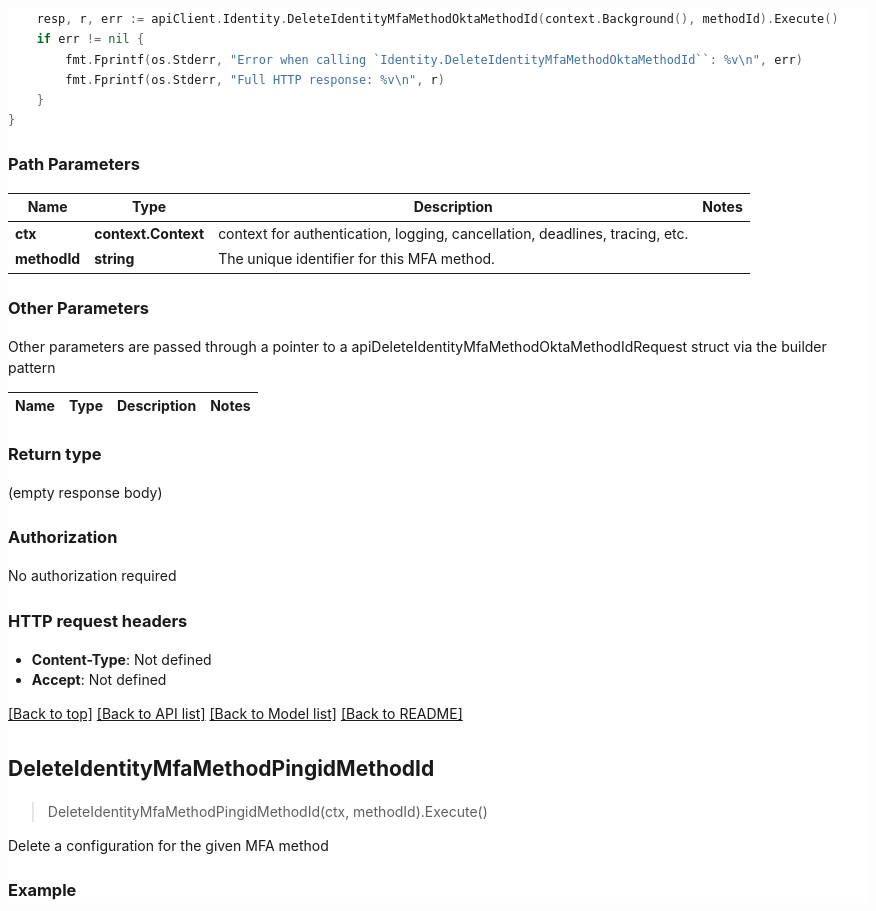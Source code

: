 ```go
    resp, r, err := apiClient.Identity.DeleteIdentityMfaMethodOktaMethodId(context.Background(), methodId).Execute()
    if err != nil {
        fmt.Fprintf(os.Stderr, "Error when calling `Identity.DeleteIdentityMfaMethodOktaMethodId``: %v\n", err)
        fmt.Fprintf(os.Stderr, "Full HTTP response: %v\n", r)
    }
}
```

### Path Parameters


Name | Type | Description  | Notes
------------- | ------------- | ------------- | -------------
**ctx** | **context.Context** | context for authentication, logging, cancellation, deadlines, tracing, etc.
**methodId** | **string** | The unique identifier for this MFA method. | 

### Other Parameters

Other parameters are passed through a pointer to a apiDeleteIdentityMfaMethodOktaMethodIdRequest struct via the builder pattern


Name | Type | Description  | Notes
------------- | ------------- | ------------- | -------------


### Return type

 (empty response body)

### Authorization

No authorization required

### HTTP request headers

- **Content-Type**: Not defined
- **Accept**: Not defined

[[Back to top]](#) [[Back to API list]](../README.md#documentation-for-api-endpoints)
[[Back to Model list]](../README.md#documentation-for-models)
[[Back to README]](../README.md)


## DeleteIdentityMfaMethodPingidMethodId

> DeleteIdentityMfaMethodPingidMethodId(ctx, methodId).Execute()

Delete a configuration for the given MFA method

### Example
